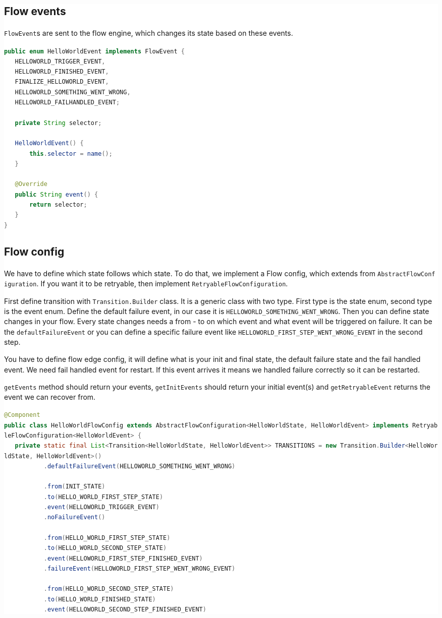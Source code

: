 ## Flow events
`FlowEvent`s are sent to the flow engine, which changes its state based on these events.
```java
public enum HelloWorldEvent implements FlowEvent {
   HELLOWORLD_TRIGGER_EVENT,
   HELLOWORLD_FINISHED_EVENT,
   FINALIZE_HELLOWORLD_EVENT,
   HELLOWORLD_SOMETHING_WENT_WRONG,
   HELLOWORLD_FAILHANDLED_EVENT;

   private String selector;

   HelloWorldEvent() {
       this.selector = name();
   }

   @Override
   public String event() {
       return selector;
   }
}
```

## Flow config
We have to define which state follows which state. To do that, we implement a Flow config, which extends from `AbstractFlowConfiguration`. 
If you want it to be retryable, then implement `RetryableFlowConfiguration`.

First define transition with `Transition.Builder` class. It is a generic class with two type. First type is the state enum, second type is the event enum. 
Define the default failure event, in our case it is `HELLOWORLD_SOMETHING_WENT_WRONG`. Then you can define state changes in your flow. Every state changes needs 
a from - to on which event and what event will be triggered on failure. It can be the `defaultFailureEvent` or you can define a specific failure event like 
`HELLOWORLD_FIRST_STEP_WENT_WRONG_EVENT` in the second step.

You have to define flow edge config, it will define what is your init and final state, the default failure state and the fail handled event. 
We need fail handled event for restart. If this event arrives it means we handled failure correctly so it can be restarted.

`getEvents` method should return your events, `getInitEvents` should return your initial event(s) and `getRetryableEvent` returns the event we can recover from.
```java
@Component
public class HelloWorldFlowConfig extends AbstractFlowConfiguration<HelloWorldState, HelloWorldEvent> implements RetryableFlowConfiguration<HelloWorldEvent> {
   private static final List<Transition<HelloWorldState, HelloWorldEvent>> TRANSITIONS = new Transition.Builder<HelloWorldState, HelloWorldEvent>()
           .defaultFailureEvent(HELLOWORLD_SOMETHING_WENT_WRONG)

           .from(INIT_STATE)
           .to(HELLO_WORLD_FIRST_STEP_STATE)
           .event(HELLOWORLD_TRIGGER_EVENT)
           .noFailureEvent()

           .from(HELLO_WORLD_FIRST_STEP_STATE)
           .to(HELLO_WORLD_SECOND_STEP_STATE)
           .event(HELLOWORLD_FIRST_STEP_FINISHED_EVENT)
           .failureEvent(HELLOWORLD_FIRST_STEP_WENT_WRONG_EVENT)

           .from(HELLO_WORLD_SECOND_STEP_STATE)
           .to(HELLO_WORLD_FINISHED_STATE)
           .event(HELLOWORLD_SECOND_STEP_FINISHED_EVENT)
```